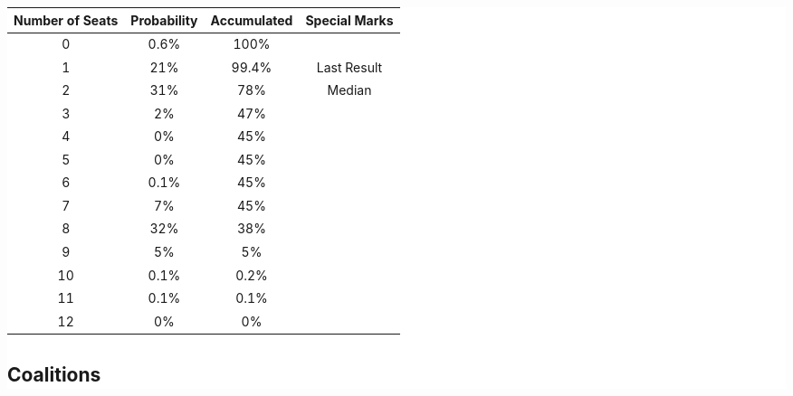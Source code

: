 | Number of Seats | Probability | Accumulated | Special Marks |
|:---------------:|:-----------:|:-----------:|:-------------:|
| 0 | 0.6% | 100% |  |
| 1 | 21% | 99.4% | Last Result |
| 2 | 31% | 78% | Median |
| 3 | 2% | 47% |  |
| 4 | 0% | 45% |  |
| 5 | 0% | 45% |  |
| 6 | 0.1% | 45% |  |
| 7 | 7% | 45% |  |
| 8 | 32% | 38% |  |
| 9 | 5% | 5% |  |
| 10 | 0.1% | 0.2% |  |
| 11 | 0.1% | 0.1% |  |
| 12 | 0% | 0% |  |


## Coalitions
